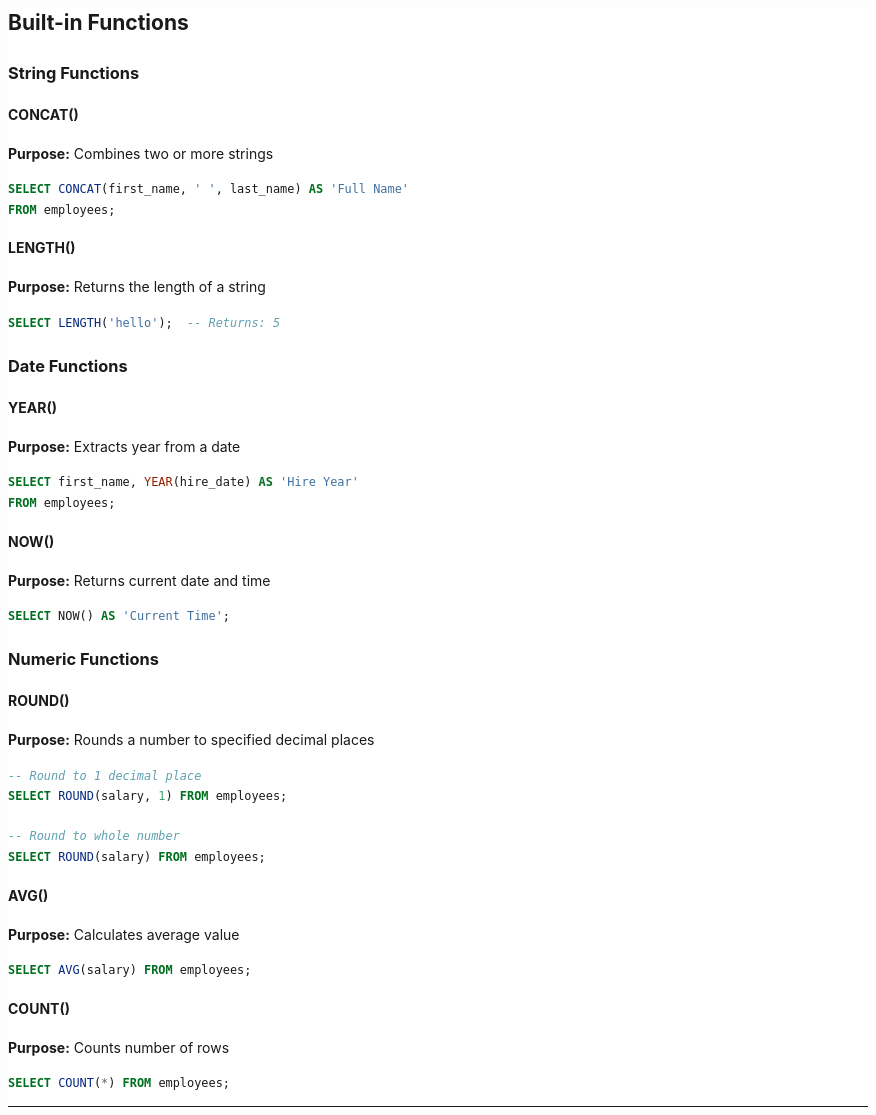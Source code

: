
## Built-in Functions

### String Functions

#### CONCAT()
**Purpose:** Combines two or more strings
```sql
SELECT CONCAT(first_name, ' ', last_name) AS 'Full Name' 
FROM employees;
```

#### LENGTH()
**Purpose:** Returns the length of a string
```sql
SELECT LENGTH('hello');  -- Returns: 5
```

### Date Functions

#### YEAR()
**Purpose:** Extracts year from a date
```sql
SELECT first_name, YEAR(hire_date) AS 'Hire Year' 
FROM employees;
```

#### NOW()
**Purpose:** Returns current date and time
```sql
SELECT NOW() AS 'Current Time';
```

### Numeric Functions

#### ROUND()
**Purpose:** Rounds a number to specified decimal places
```sql
-- Round to 1 decimal place
SELECT ROUND(salary, 1) FROM employees;

-- Round to whole number
SELECT ROUND(salary) FROM employees;
```

#### AVG()
**Purpose:** Calculates average value
```sql
SELECT AVG(salary) FROM employees;
```

#### COUNT()
**Purpose:** Counts number of rows
```sql
SELECT COUNT(*) FROM employees;
```

---